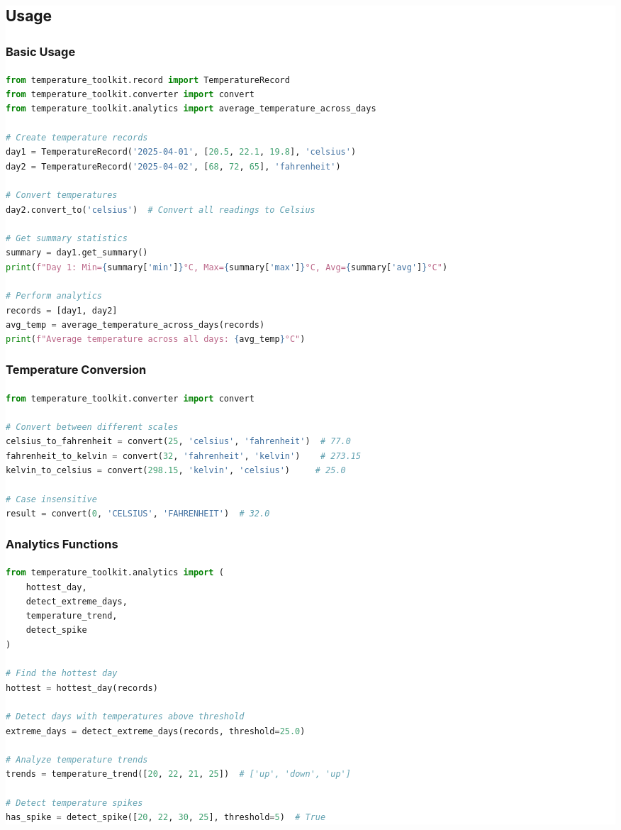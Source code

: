 ## Usage

### Basic Usage

```python
from temperature_toolkit.record import TemperatureRecord
from temperature_toolkit.converter import convert
from temperature_toolkit.analytics import average_temperature_across_days

# Create temperature records
day1 = TemperatureRecord('2025-04-01', [20.5, 22.1, 19.8], 'celsius')
day2 = TemperatureRecord('2025-04-02', [68, 72, 65], 'fahrenheit')

# Convert temperatures
day2.convert_to('celsius')  # Convert all readings to Celsius

# Get summary statistics
summary = day1.get_summary()
print(f"Day 1: Min={summary['min']}°C, Max={summary['max']}°C, Avg={summary['avg']}°C")

# Perform analytics
records = [day1, day2]
avg_temp = average_temperature_across_days(records)
print(f"Average temperature across all days: {avg_temp}°C")
```

### Temperature Conversion

```python
from temperature_toolkit.converter import convert

# Convert between different scales
celsius_to_fahrenheit = convert(25, 'celsius', 'fahrenheit')  # 77.0
fahrenheit_to_kelvin = convert(32, 'fahrenheit', 'kelvin')    # 273.15
kelvin_to_celsius = convert(298.15, 'kelvin', 'celsius')     # 25.0

# Case insensitive
result = convert(0, 'CELSIUS', 'FAHRENHEIT')  # 32.0
```

### Analytics Functions

```python
from temperature_toolkit.analytics import (
    hottest_day,
    detect_extreme_days,
    temperature_trend,
    detect_spike
)

# Find the hottest day
hottest = hottest_day(records)

# Detect days with temperatures above threshold
extreme_days = detect_extreme_days(records, threshold=25.0)

# Analyze temperature trends
trends = temperature_trend([20, 22, 21, 25])  # ['up', 'down', 'up']

# Detect temperature spikes
has_spike = detect_spike([20, 22, 30, 25], threshold=5)  # True
```
